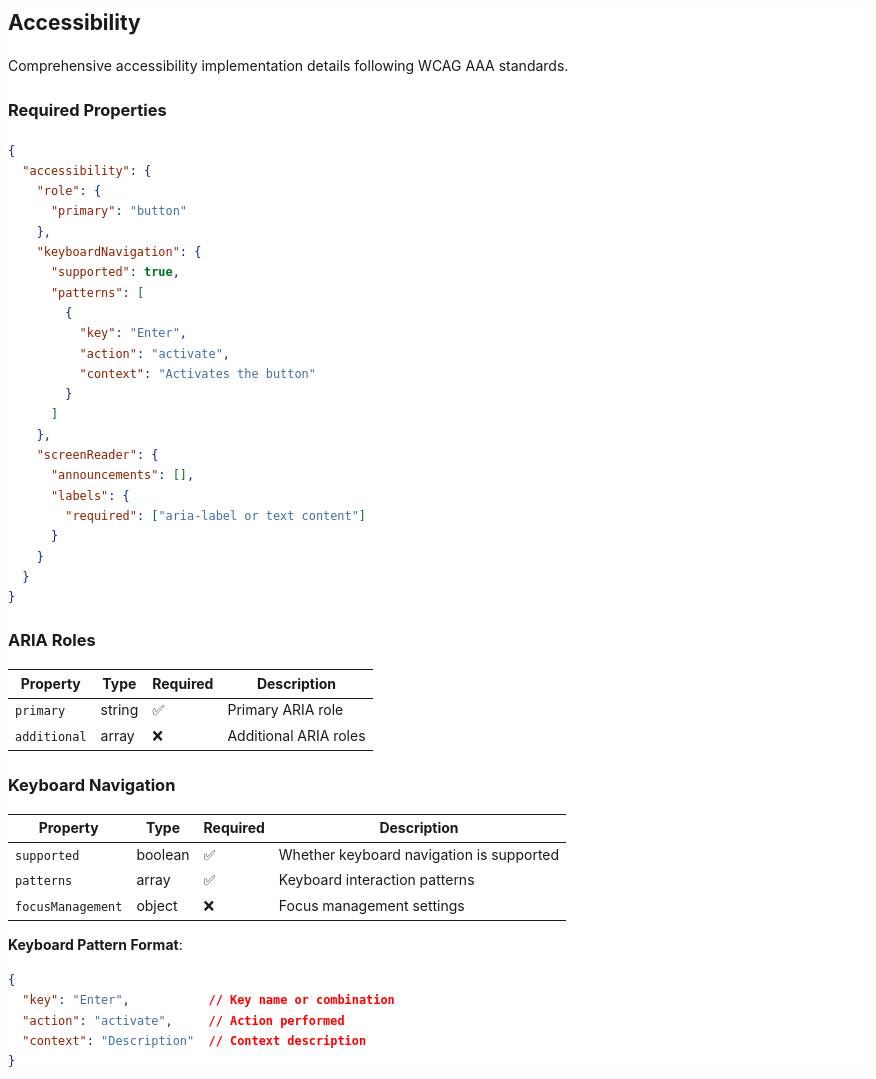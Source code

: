 ## Accessibility

Comprehensive accessibility implementation details following WCAG AAA standards.

### Required Properties

```json
{
  "accessibility": {
    "role": {
      "primary": "button"
    },
    "keyboardNavigation": {
      "supported": true,
      "patterns": [
        {
          "key": "Enter",
          "action": "activate",
          "context": "Activates the button"
        }
      ]
    },
    "screenReader": {
      "announcements": [],
      "labels": {
        "required": ["aria-label or text content"]
      }
    }
  }
}
```

### ARIA Roles

| Property | Type | Required | Description |
|----------|------|----------|-------------|
| `primary` | string | ✅ | Primary ARIA role |
| `additional` | array | ❌ | Additional ARIA roles |

### Keyboard Navigation

| Property | Type | Required | Description |
|----------|------|----------|-------------|
| `supported` | boolean | ✅ | Whether keyboard navigation is supported |
| `patterns` | array | ✅ | Keyboard interaction patterns |
| `focusManagement` | object | ❌ | Focus management settings |

**Keyboard Pattern Format**:
```json
{
  "key": "Enter",           // Key name or combination
  "action": "activate",     // Action performed
  "context": "Description"  // Context description
}
```
